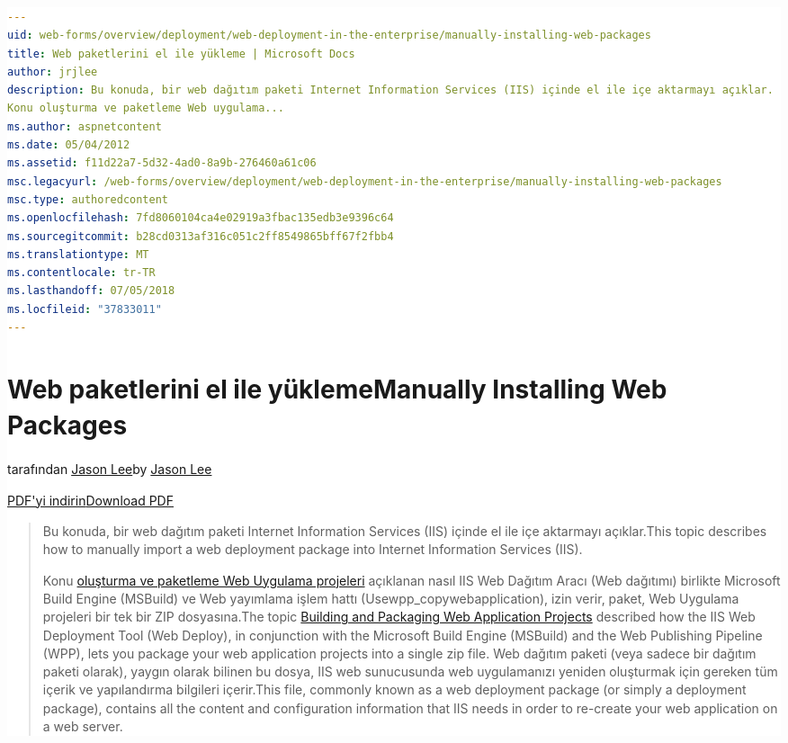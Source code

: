 ```yaml
---
uid: web-forms/overview/deployment/web-deployment-in-the-enterprise/manually-installing-web-packages
title: Web paketlerini el ile yükleme | Microsoft Docs
author: jrjlee
description: Bu konuda, bir web dağıtım paketi Internet Information Services (IIS) içinde el ile içe aktarmayı açıklar. Konu oluşturma ve paketleme Web uygulama...
ms.author: aspnetcontent
ms.date: 05/04/2012
ms.assetid: f11d22a7-5d32-4ad0-8a9b-276460a61c06
msc.legacyurl: /web-forms/overview/deployment/web-deployment-in-the-enterprise/manually-installing-web-packages
msc.type: authoredcontent
ms.openlocfilehash: 7fd8060104ca4e02919a3fbac135edb3e9396c64
ms.sourcegitcommit: b28cd0313af316c051c2ff8549865bff67f2fbb4
ms.translationtype: MT
ms.contentlocale: tr-TR
ms.lasthandoff: 07/05/2018
ms.locfileid: "37833011"
---
```

<a name="manually-installing-web-packages"></a><span data-ttu-id="f59a8-104">Web paketlerini el ile yükleme</span><span class="sxs-lookup"><span data-stu-id="f59a8-104">Manually Installing Web Packages</span></span>
====================
<span data-ttu-id="f59a8-105">tarafından [Jason Lee](https://github.com/jrjlee)</span><span class="sxs-lookup"><span data-stu-id="f59a8-105">by [Jason Lee](https://github.com/jrjlee)</span></span>

[<span data-ttu-id="f59a8-106">PDF'yi indirin</span><span class="sxs-lookup"><span data-stu-id="f59a8-106">Download PDF</span></span>](https://msdnshared.blob.core.windows.net/media/MSDNBlogsFS/prod.evol.blogs.msdn.com/CommunityServer.Blogs.Components.WeblogFiles/00/00/00/63/56/8130.DeployingWebAppsInEnterpriseScenarios.pdf)

> <span data-ttu-id="f59a8-107">Bu konuda, bir web dağıtım paketi Internet Information Services (IIS) içinde el ile içe aktarmayı açıklar.</span><span class="sxs-lookup"><span data-stu-id="f59a8-107">This topic describes how to manually import a web deployment package into Internet Information Services (IIS).</span></span>
> 
> <span data-ttu-id="f59a8-108">Konu [oluşturma ve paketleme Web Uygulama projeleri](building-and-packaging-web-application-projects.md) açıklanan nasıl IIS Web Dağıtım Aracı (Web dağıtımı) birlikte Microsoft Build Engine (MSBuild) ve Web yayımlama işlem hattı (Usewpp_copywebapplication), izin verir, paket, Web Uygulama projeleri bir tek bir ZIP dosyasına.</span><span class="sxs-lookup"><span data-stu-id="f59a8-108">The topic [Building and Packaging Web Application Projects](building-and-packaging-web-application-projects.md) described how the IIS Web Deployment Tool (Web Deploy), in conjunction with the Microsoft Build Engine (MSBuild) and the Web Publishing Pipeline (WPP), lets you package your web application projects into a single zip file.</span></span> <span data-ttu-id="f59a8-109">Web dağıtım paketi (veya sadece bir dağıtım paketi olarak), yaygın olarak bilinen bu dosya, IIS web sunucusunda web uygulamanızı yeniden oluşturmak için gereken tüm içerik ve yapılandırma bilgileri içerir.</span><span class="sxs-lookup"><span data-stu-id="f59a8-109">This file, commonly known as a web deployment package (or simply a deployment package), contains all the content and configuration information that IIS needs in order to re-create your web application on a web server.</span></span>
> 